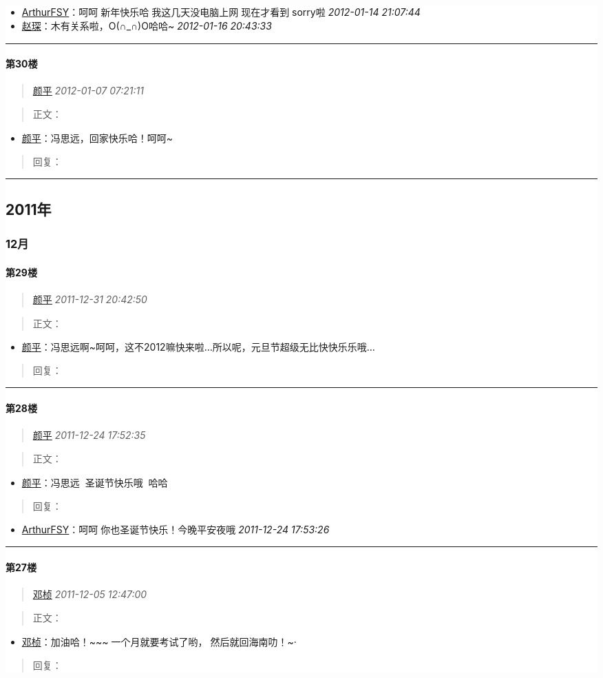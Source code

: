 - [ArthurFSY](https://user.qzone.qq.com/254904240)：呵呵  新年快乐哈 我这几天没电脑上网 现在才看到 sorry啦 *2012-01-14 21:07:44*
- [赵琛](https://user.qzone.qq.com/664503485)：木有关系啦，O(∩_∩)O哈哈~ *2012-01-16 20:43:33*

---

#### 第30楼

> [颜平](https://user.qzone.qq.com/1055024194) *2012-01-07 07:21:11*

> 正文：

- [颜平](https://user.qzone.qq.com/1055024194)：冯思远，回家快乐哈！呵呵~

> 回复：

---

## 2011年

### 12月

#### 第29楼

> [颜平](https://user.qzone.qq.com/1055024194) *2011-12-31 20:42:50*

> 正文：

- [颜平](https://user.qzone.qq.com/1055024194)：冯思远啊~呵呵，这不2012嘛快来啦…所以呢，元旦节超级无比快快乐乐哦…

> 回复：

---

#### 第28楼

> [颜平](https://user.qzone.qq.com/1055024194) *2011-12-24 17:52:35*

> 正文：

- [颜平](https://user.qzone.qq.com/1055024194)：冯思远  圣诞节快乐哦  哈哈

> 回复：

- [ArthurFSY](https://user.qzone.qq.com/254904240)：呵呵 你也圣诞节快乐！今晚平安夜哦 *2011-12-24 17:53:26*

---

#### 第27楼

> [邓桢](https://user.qzone.qq.com/422544837) *2011-12-05 12:47:00*

> 正文：

- [邓桢](https://user.qzone.qq.com/422544837)：加油哈！\~\~~
  一个月就要考试了哟，
  然后就回海南叻！~·

> 回复：
